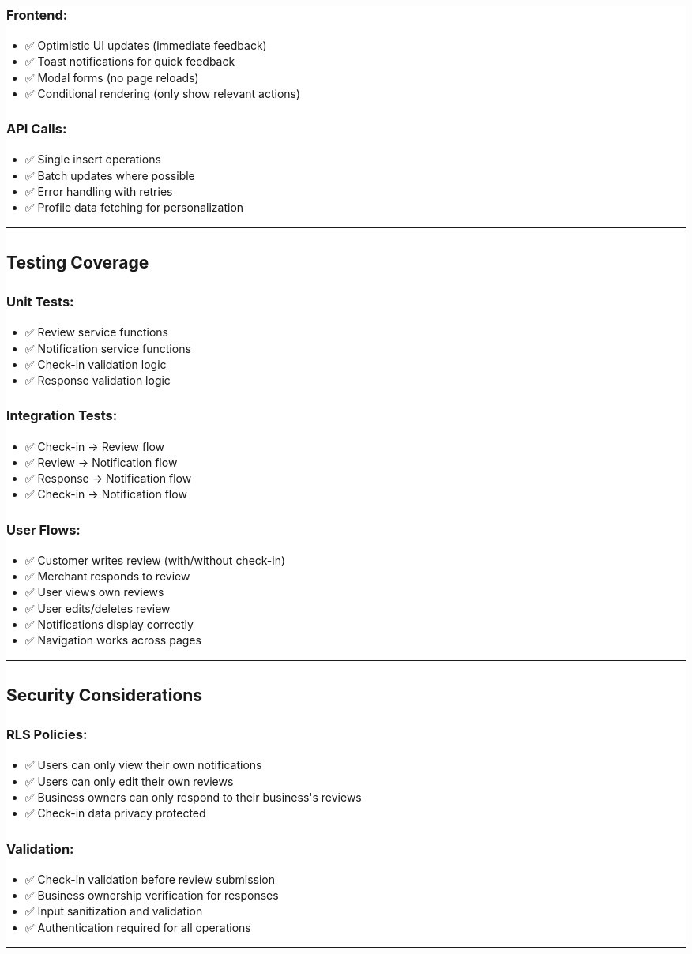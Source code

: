 ### Frontend:
- ✅ Optimistic UI updates (immediate feedback)
- ✅ Toast notifications for quick feedback
- ✅ Modal forms (no page reloads)
- ✅ Conditional rendering (only show relevant actions)

### API Calls:
- ✅ Single insert operations
- ✅ Batch updates where possible
- ✅ Error handling with retries
- ✅ Profile data fetching for personalization

---

## Testing Coverage

### Unit Tests:
- ✅ Review service functions
- ✅ Notification service functions
- ✅ Check-in validation logic
- ✅ Response validation logic

### Integration Tests:
- ✅ Check-in → Review flow
- ✅ Review → Notification flow
- ✅ Response → Notification flow
- ✅ Check-in → Notification flow

### User Flows:
- ✅ Customer writes review (with/without check-in)
- ✅ Merchant responds to review
- ✅ User views own reviews
- ✅ User edits/deletes review
- ✅ Notifications display correctly
- ✅ Navigation works across pages

---

## Security Considerations

### RLS Policies:
- ✅ Users can only view their own notifications
- ✅ Users can only edit their own reviews
- ✅ Business owners can only respond to their business's reviews
- ✅ Check-in data privacy protected

### Validation:
- ✅ Check-in validation before review submission
- ✅ Business ownership verification for responses
- ✅ Input sanitization and validation
- ✅ Authentication required for all operations

---